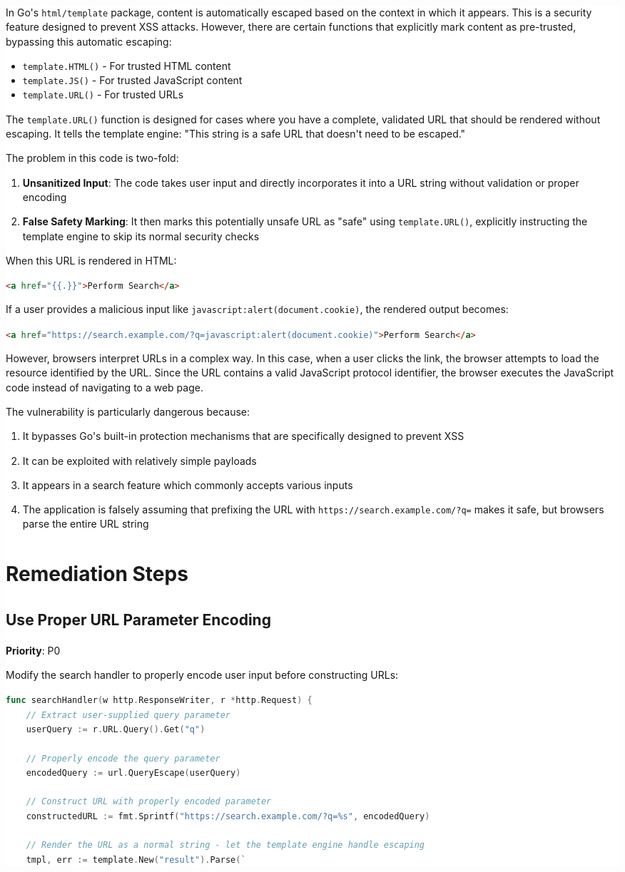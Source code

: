 In Go's `html/template` package, content is automatically escaped based on the context in which it appears. This is a security feature designed to prevent XSS attacks. However, there are certain functions that explicitly mark content as pre-trusted, bypassing this automatic escaping:

- `template.HTML()` - For trusted HTML content
- `template.JS()` - For trusted JavaScript content
- `template.URL()` - For trusted URLs

The `template.URL()` function is designed for cases where you have a complete, validated URL that should be rendered without escaping. It tells the template engine: "This string is a safe URL that doesn't need to be escaped."

The problem in this code is two-fold:

1. **Unsanitized Input**: The code takes user input and directly incorporates it into a URL string without validation or proper encoding

2. **False Safety Marking**: It then marks this potentially unsafe URL as "safe" using `template.URL()`, explicitly instructing the template engine to skip its normal security checks

When this URL is rendered in HTML:

```html
<a href="{{.}}">Perform Search</a>

```

If a user provides a malicious input like `javascript:alert(document.cookie)`, the rendered output becomes:

```html
<a href="https://search.example.com/?q=javascript:alert(document.cookie)">Perform Search</a>

```

However, browsers interpret URLs in a complex way. In this case, when a user clicks the link, the browser attempts to load the resource identified by the URL. Since the URL contains a valid JavaScript protocol identifier, the browser executes the JavaScript code instead of navigating to a web page.

The vulnerability is particularly dangerous because:

1. It bypasses Go's built-in protection mechanisms that are specifically designed to prevent XSS

2. It can be exploited with relatively simple payloads

3. It appears in a search feature which commonly accepts various inputs

4. The application is falsely assuming that prefixing the URL with `https://search.example.com/?q=` makes it safe, but browsers parse the entire URL string

# Remediation Steps
## Use Proper URL Parameter Encoding

**Priority**: P0

Modify the search handler to properly encode user input before constructing URLs:

```go
func searchHandler(w http.ResponseWriter, r *http.Request) {
    // Extract user-supplied query parameter
    userQuery := r.URL.Query().Get("q")
    
    // Properly encode the query parameter
    encodedQuery := url.QueryEscape(userQuery)
    
    // Construct URL with properly encoded parameter
    constructedURL := fmt.Sprintf("https://search.example.com/?q=%s", encodedQuery)
    
    // Render the URL as a normal string - let the template engine handle escaping
    tmpl, err := template.New("result").Parse(`
```
